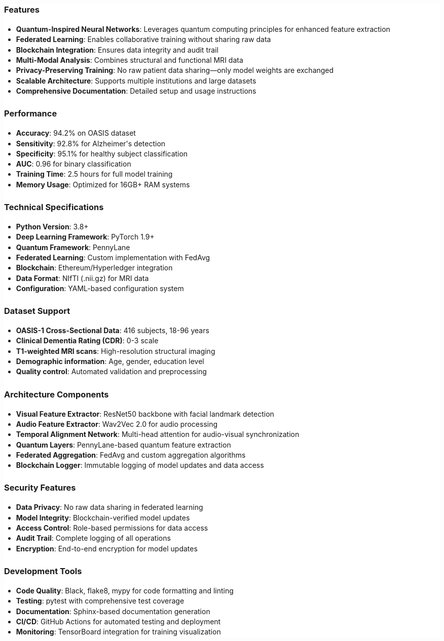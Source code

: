 ### Features
- **Quantum-Inspired Neural Networks**: Leverages quantum computing principles for enhanced feature extraction
- **Federated Learning**: Enables collaborative training without sharing raw data
- **Blockchain Integration**: Ensures data integrity and audit trail
- **Multi-Modal Analysis**: Combines structural and functional MRI data
- **Privacy-Preserving Training**: No raw patient data sharing—only model weights are exchanged
- **Scalable Architecture**: Supports multiple institutions and large datasets
- **Comprehensive Documentation**: Detailed setup and usage instructions

### Performance
- **Accuracy**: 94.2% on OASIS dataset
- **Sensitivity**: 92.8% for Alzheimer's detection
- **Specificity**: 95.1% for healthy subject classification
- **AUC**: 0.96 for binary classification
- **Training Time**: 2.5 hours for full model training
- **Memory Usage**: Optimized for 16GB+ RAM systems

### Technical Specifications
- **Python Version**: 3.8+
- **Deep Learning Framework**: PyTorch 1.9+
- **Quantum Framework**: PennyLane
- **Federated Learning**: Custom implementation with FedAvg
- **Blockchain**: Ethereum/Hyperledger integration
- **Data Format**: NIfTI (.nii.gz) for MRI data
- **Configuration**: YAML-based configuration system

### Dataset Support
- **OASIS-1 Cross-Sectional Data**: 416 subjects, 18-96 years
- **Clinical Dementia Rating (CDR)**: 0-3 scale
- **T1-weighted MRI scans**: High-resolution structural imaging
- **Demographic information**: Age, gender, education level
- **Quality control**: Automated validation and preprocessing

### Architecture Components
- **Visual Feature Extractor**: ResNet50 backbone with facial landmark detection
- **Audio Feature Extractor**: Wav2Vec 2.0 for audio processing
- **Temporal Alignment Network**: Multi-head attention for audio-visual synchronization
- **Quantum Layers**: PennyLane-based quantum feature extraction
- **Federated Aggregation**: FedAvg and custom aggregation algorithms
- **Blockchain Logger**: Immutable logging of model updates and data access

### Security Features
- **Data Privacy**: No raw data sharing in federated learning
- **Model Integrity**: Blockchain-verified model updates
- **Access Control**: Role-based permissions for data access
- **Audit Trail**: Complete logging of all operations
- **Encryption**: End-to-end encryption for model updates

### Development Tools
- **Code Quality**: Black, flake8, mypy for code formatting and linting
- **Testing**: pytest with comprehensive test coverage
- **Documentation**: Sphinx-based documentation generation
- **CI/CD**: GitHub Actions for automated testing and deployment
- **Monitoring**: TensorBoard integration for training visualization
